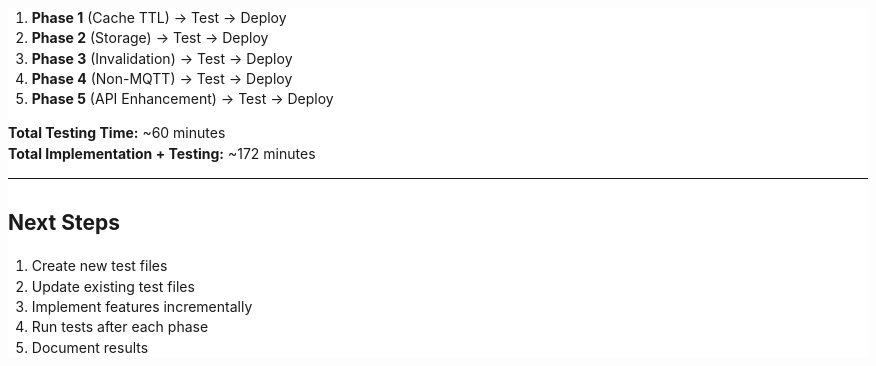 1. **Phase 1** (Cache TTL) → Test → Deploy
2. **Phase 2** (Storage) → Test → Deploy  
3. **Phase 3** (Invalidation) → Test → Deploy
4. **Phase 4** (Non-MQTT) → Test → Deploy
5. **Phase 5** (API Enhancement) → Test → Deploy

**Total Testing Time:** ~60 minutes  
**Total Implementation + Testing:** ~172 minutes

---

## Next Steps

1. Create new test files
2. Update existing test files
3. Implement features incrementally
4. Run tests after each phase
5. Document results

